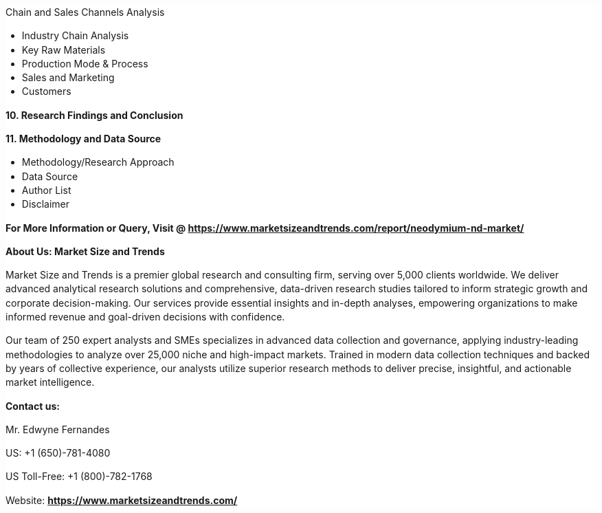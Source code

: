 Chain and Sales Channels Analysis</strong></p><ul><li>Industry Chain Analysis</li><li>Key Raw Materials</li><li>Production Mode &amp; Process</li><li>Sales and Marketing</li><li>Customers</li></ul><p><strong>10. Research Findings and Conclusion</strong></p><p><strong>11. Methodology and Data Source</strong></p><ul><li>Methodology/Research Approach</li><li>Data Source</li><li>Author List</li><li>Disclaimer</li></ul></p><p><strong>For More Information or Query, Visit @ <a href="https://www.marketsizeandtrends.com/report/neodymium-nd-market/">https://www.marketsizeandtrends.com/report/neodymium-nd-market/</a></strong></p><p><strong>About Us: Market Size and Trends</strong></p><p>Market Size and Trends is a premier global research and consulting firm, serving over 5,000 clients worldwide. We deliver advanced analytical research solutions and comprehensive, data-driven research studies tailored to inform strategic growth and corporate decision-making. Our services provide essential insights and in-depth analyses, empowering organizations to make informed revenue and goal-driven decisions with confidence.</p><p>Our team of 250 expert analysts and SMEs specializes in advanced data collection and governance, applying industry-leading methodologies to analyze over 25,000 niche and high-impact markets. Trained in modern data collection techniques and backed by years of collective experience, our analysts utilize superior research methods to deliver precise, insightful, and actionable market intelligence.</p><p><strong>Contact us:</strong></p><p>Mr. Edwyne Fernandes</p><p>US: +1 (650)-781-4080</p><p>US Toll-Free: +1 (800)-782-1768</p><p>Website: <strong><a href="https://www.marketsizeandtrends.com/">https://www.marketsizeandtrends.com/</a></strong></p>
